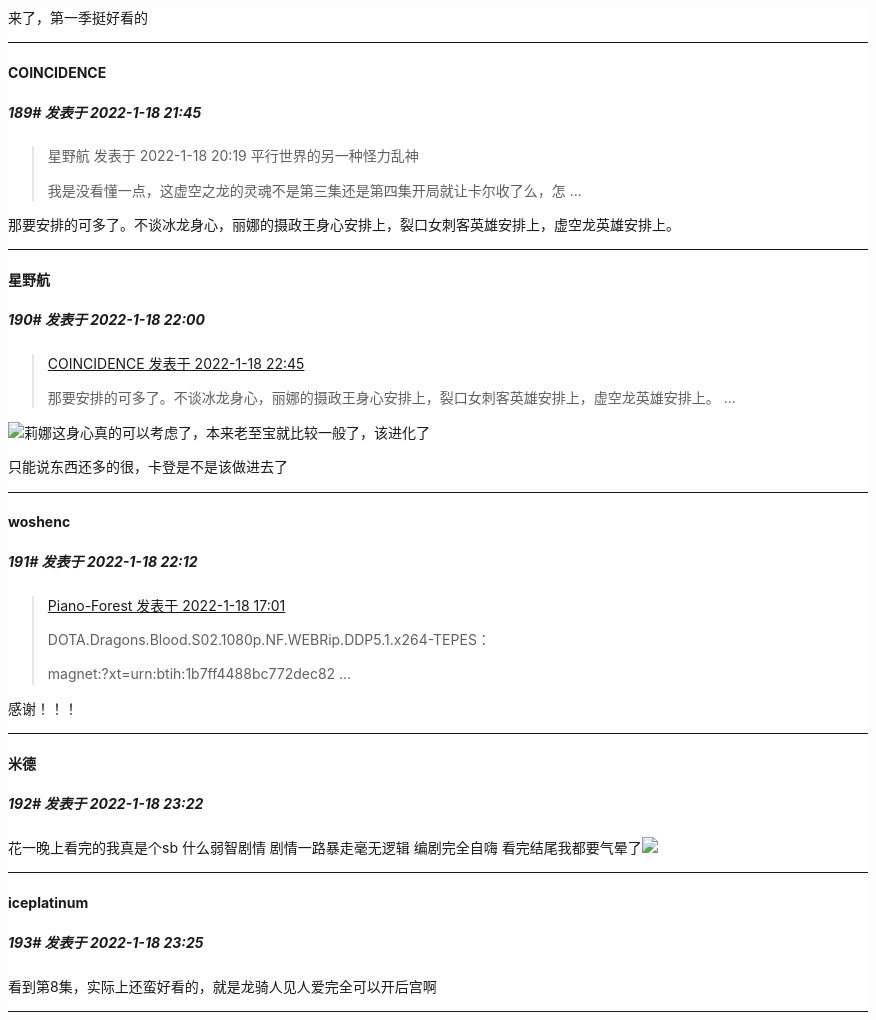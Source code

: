 来了，第一季挺好看的

*****

####  COINCIDENCE  
##### 189#       发表于 2022-1-18 21:45

<blockquote>星野航 发表于 2022-1-18 20:19
平行世界的另一种怪力乱神

我是没看懂一点，这虚空之龙的灵魂不是第三集还是第四集开局就让卡尔收了么，怎 ...</blockquote>
那要安排的可多了。不谈冰龙身心，丽娜的摄政王身心安排上，裂口女刺客英雄安排上，虚空龙英雄安排上。

*****

####  星野航  
##### 190#       发表于 2022-1-18 22:00

<blockquote><a href="httphttps://bbs.saraba1st.com/2b/forum.php?mod=redirect&amp;goto=findpost&amp;pid=54341737&amp;ptid=1988130" target="_blank">COINCIDENCE 发表于 2022-1-18 22:45</a>

那要安排的可多了。不谈冰龙身心，丽娜的摄政王身心安排上，裂口女刺客英雄安排上，虚空龙英雄安排上。 ...</blockquote>
<img src="https://static.saraba1st.com/image/smiley/face2017/067.png" referrerpolicy="no-referrer">莉娜这身心真的可以考虑了，本来老至宝就比较一般了，该进化了

只能说东西还多的很，卡登是不是该做进去了

*****

####  woshenc  
##### 191#       发表于 2022-1-18 22:12

<blockquote><a href="httphttps://bbs.saraba1st.com/2b/forum.php?mod=redirect&amp;goto=findpost&amp;pid=54338034&amp;ptid=1988130" target="_blank">Piano-Forest 发表于 2022-1-18 17:01</a>

DOTA.Dragons.Blood.S02.1080p.NF.WEBRip.DDP5.1.x264-TEPES：

magnet:?xt=urn:btih:1b7ff4488bc772dec82 ...</blockquote>
感谢！！！

*****

####  米德  
##### 192#       发表于 2022-1-18 23:22

花一晚上看完的我真是个sb 什么弱智剧情 剧情一路暴走毫无逻辑 编剧完全自嗨 看完结尾我都要气晕了<img src="https://static.saraba1st.com/image/smiley/face2017/166.png" referrerpolicy="no-referrer">

*****

####  iceplatinum  
##### 193#       发表于 2022-1-18 23:25

看到第8集，实际上还蛮好看的，就是龙骑人见人爱完全可以开后宫啊

*****
